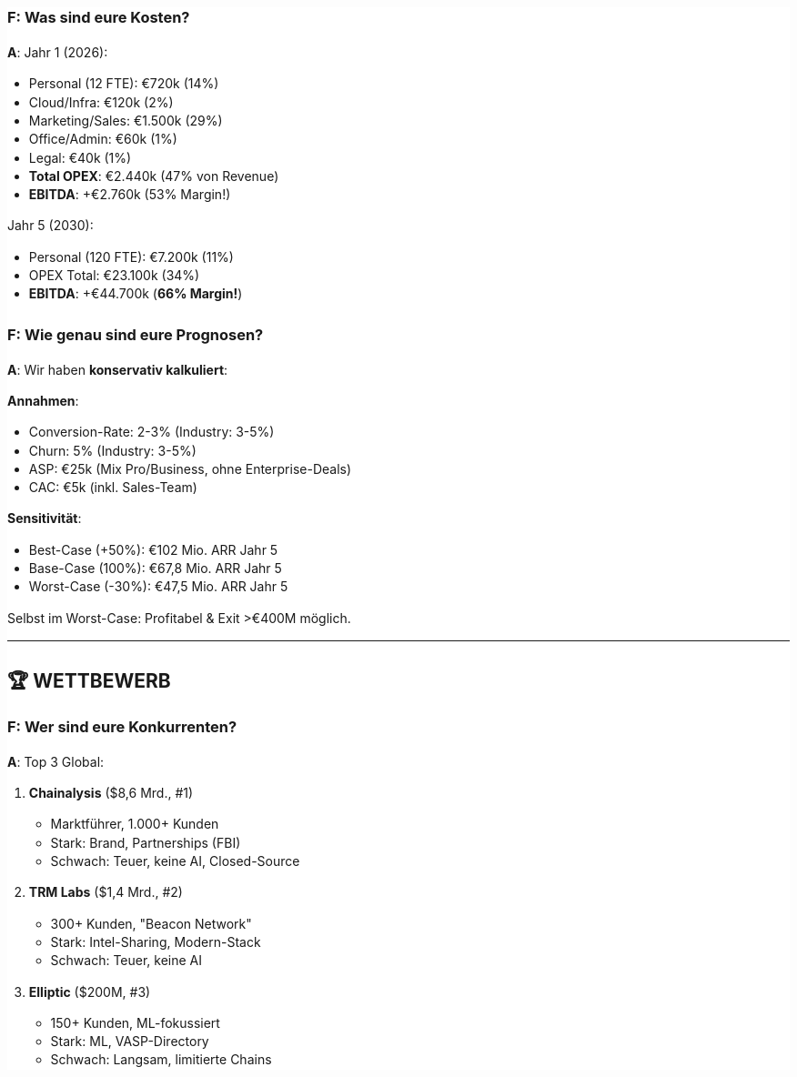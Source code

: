 ### F: Was sind eure Kosten?
**A**: Jahr 1 (2026):
- Personal (12 FTE): €720k (14%)
- Cloud/Infra: €120k (2%)
- Marketing/Sales: €1.500k (29%)
- Office/Admin: €60k (1%)
- Legal: €40k (1%)
- **Total OPEX**: €2.440k (47% von Revenue)
- **EBITDA**: +€2.760k (53% Margin!)

Jahr 5 (2030):
- Personal (120 FTE): €7.200k (11%)
- OPEX Total: €23.100k (34%)
- **EBITDA**: +€44.700k (**66% Margin!**)

### F: Wie genau sind eure Prognosen?
**A**: Wir haben **konservativ kalkuliert**:

**Annahmen**:
- Conversion-Rate: 2-3% (Industry: 3-5%)
- Churn: 5% (Industry: 3-5%)
- ASP: €25k (Mix Pro/Business, ohne Enterprise-Deals)
- CAC: €5k (inkl. Sales-Team)

**Sensitivität**:
- Best-Case (+50%): €102 Mio. ARR Jahr 5
- Base-Case (100%): €67,8 Mio. ARR Jahr 5
- Worst-Case (-30%): €47,5 Mio. ARR Jahr 5

Selbst im Worst-Case: Profitabel & Exit >€400M möglich.

---

## 🏆 WETTBEWERB

### F: Wer sind eure Konkurrenten?
**A**: Top 3 Global:

1. **Chainalysis** ($8,6 Mrd., #1)
   - Marktführer, 1.000+ Kunden
   - Stark: Brand, Partnerships (FBI)
   - Schwach: Teuer, keine AI, Closed-Source

2. **TRM Labs** ($1,4 Mrd., #2)
   - 300+ Kunden, "Beacon Network"
   - Stark: Intel-Sharing, Modern-Stack
   - Schwach: Teuer, keine AI

3. **Elliptic** ($200M, #3)
   - 150+ Kunden, ML-fokussiert
   - Stark: ML, VASP-Directory
   - Schwach: Langsam, limitierte Chains
